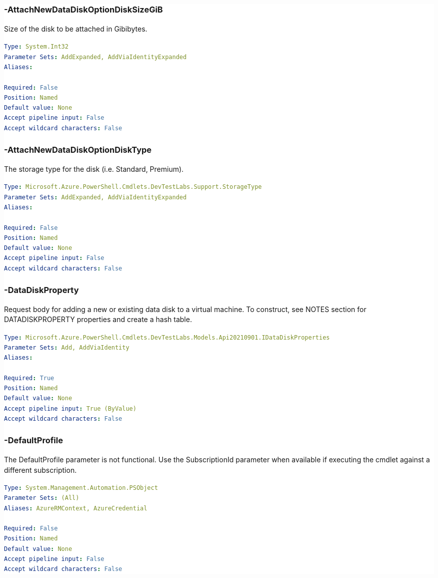 ### -AttachNewDataDiskOptionDiskSizeGiB
Size of the disk to be attached in Gibibytes.

```yaml
Type: System.Int32
Parameter Sets: AddExpanded, AddViaIdentityExpanded
Aliases:

Required: False
Position: Named
Default value: None
Accept pipeline input: False
Accept wildcard characters: False
```

### -AttachNewDataDiskOptionDiskType
The storage type for the disk (i.e.
Standard, Premium).

```yaml
Type: Microsoft.Azure.PowerShell.Cmdlets.DevTestLabs.Support.StorageType
Parameter Sets: AddExpanded, AddViaIdentityExpanded
Aliases:

Required: False
Position: Named
Default value: None
Accept pipeline input: False
Accept wildcard characters: False
```

### -DataDiskProperty
Request body for adding a new or existing data disk to a virtual machine.
To construct, see NOTES section for DATADISKPROPERTY properties and create a hash table.

```yaml
Type: Microsoft.Azure.PowerShell.Cmdlets.DevTestLabs.Models.Api20210901.IDataDiskProperties
Parameter Sets: Add, AddViaIdentity
Aliases:

Required: True
Position: Named
Default value: None
Accept pipeline input: True (ByValue)
Accept wildcard characters: False
```

### -DefaultProfile
The DefaultProfile parameter is not functional.
Use the SubscriptionId parameter when available if executing the cmdlet against a different subscription.

```yaml
Type: System.Management.Automation.PSObject
Parameter Sets: (All)
Aliases: AzureRMContext, AzureCredential

Required: False
Position: Named
Default value: None
Accept pipeline input: False
Accept wildcard characters: False
```

